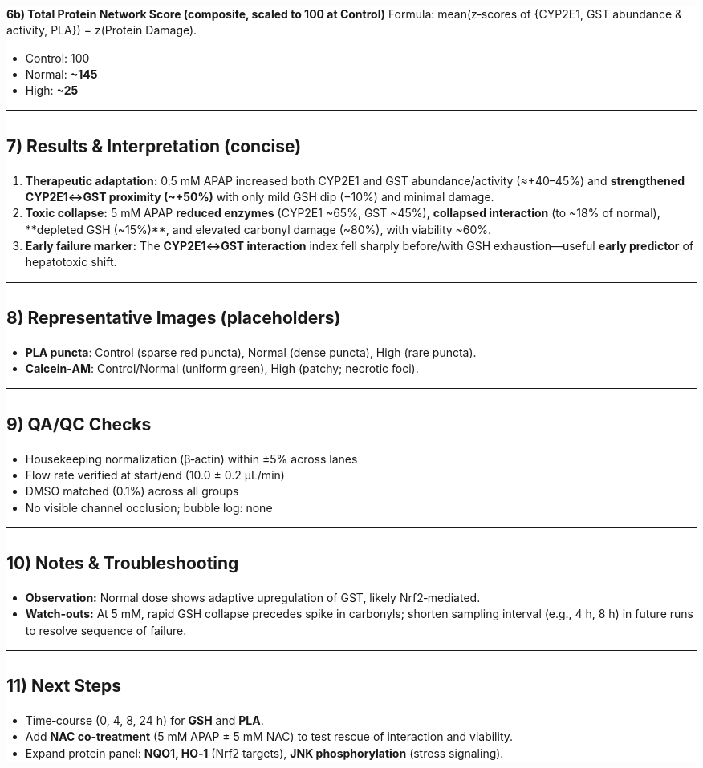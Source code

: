 
**6b) Total Protein Network Score (composite, scaled to 100 at Control)**
Formula: mean(z‑scores of {CYP2E1, GST abundance & activity, PLA}) − z(Protein Damage).

* Control: 100
* Normal: **~145**
* High: **~25**

---

## 7) Results & Interpretation (concise)

1. **Therapeutic adaptation:** 0.5 mM APAP increased both CYP2E1 and GST abundance/activity (≈+40–45%) and **strengthened CYP2E1↔GST proximity (~+50%)** with only mild GSH dip (−10%) and minimal damage.
2. **Toxic collapse:** 5 mM APAP **reduced enzymes** (CYP2E1 ~65%, GST ~45%), **collapsed interaction** (to ~18% of normal), **depleted GSH (~15%)**, and elevated carbonyl damage (~80%), with viability ~60%.
3. **Early failure marker:** The **CYP2E1↔GST interaction** index fell sharply before/with GSH exhaustion—useful **early predictor** of hepatotoxic shift.

---

## 8) Representative Images (placeholders)

* **PLA puncta**: Control (sparse red puncta), Normal (dense puncta), High (rare puncta).
* **Calcein‑AM**: Control/Normal (uniform green), High (patchy; necrotic foci).



---

## 9) QA/QC Checks

* Housekeeping normalization (β‑actin) within ±5% across lanes 
* Flow rate verified at start/end (10.0 ± 0.2 µL/min) 
* DMSO matched (0.1%) across all groups 
* No visible channel occlusion; bubble log: none 

---

## 10) Notes & Troubleshooting

* **Observation:** Normal dose shows adaptive upregulation of GST, likely Nrf2‑mediated.
* **Watch‑outs:** At 5 mM, rapid GSH collapse precedes spike in carbonyls; shorten sampling interval (e.g., 4 h, 8 h) in future runs to resolve sequence of failure.

---

## 11) Next Steps

* Time‑course (0, 4, 8, 24 h) for **GSH** and **PLA**.
* Add **NAC co‑treatment** (5 mM APAP ± 5 mM NAC) to test rescue of interaction and viability.
* Expand protein panel: **NQO1, HO‑1** (Nrf2 targets), **JNK phosphorylation** (stress signaling).


